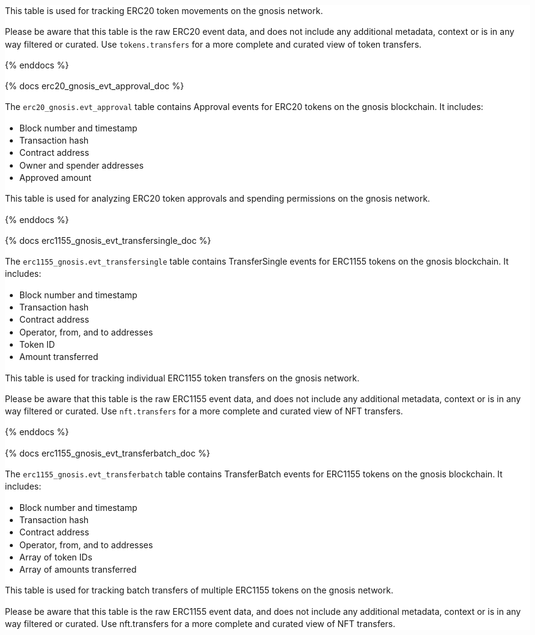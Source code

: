 This table is used for tracking ERC20 token movements on the gnosis network.

Please be aware that this table is the raw ERC20 event data, and does not include any additional metadata, context or is in any way filtered or curated. Use `tokens.transfers` for a more complete and curated view of token transfers.

{% enddocs %}

{% docs erc20_gnosis_evt_approval_doc %}

The `erc20_gnosis.evt_approval` table contains Approval events for ERC20 tokens on the gnosis blockchain. It includes:

- Block number and timestamp
- Transaction hash
- Contract address
- Owner and spender addresses
- Approved amount

This table is used for analyzing ERC20 token approvals and spending permissions on the gnosis network.

{% enddocs %}

{% docs erc1155_gnosis_evt_transfersingle_doc %}

The `erc1155_gnosis.evt_transfersingle` table contains TransferSingle events for ERC1155 tokens on the gnosis blockchain. It includes:

- Block number and timestamp
- Transaction hash
- Contract address
- Operator, from, and to addresses
- Token ID
- Amount transferred

This table is used for tracking individual ERC1155 token transfers on the gnosis network.

Please be aware that this table is the raw ERC1155 event data, and does not include any additional metadata, context or is in any way filtered or curated. Use `nft.transfers` for a more complete and curated view of NFT transfers.

{% enddocs %}

{% docs erc1155_gnosis_evt_transferbatch_doc %}

The `erc1155_gnosis.evt_transferbatch` table contains TransferBatch events for ERC1155 tokens on the gnosis blockchain. It includes:

- Block number and timestamp
- Transaction hash
- Contract address
- Operator, from, and to addresses
- Array of token IDs
- Array of amounts transferred

This table is used for tracking batch transfers of multiple ERC1155 tokens on the gnosis network.

Please be aware that this table is the raw ERC1155 event data, and does not include any additional metadata, context or is in any way filtered or curated. Use nft.transfers for a more complete and curated view of NFT transfers.
